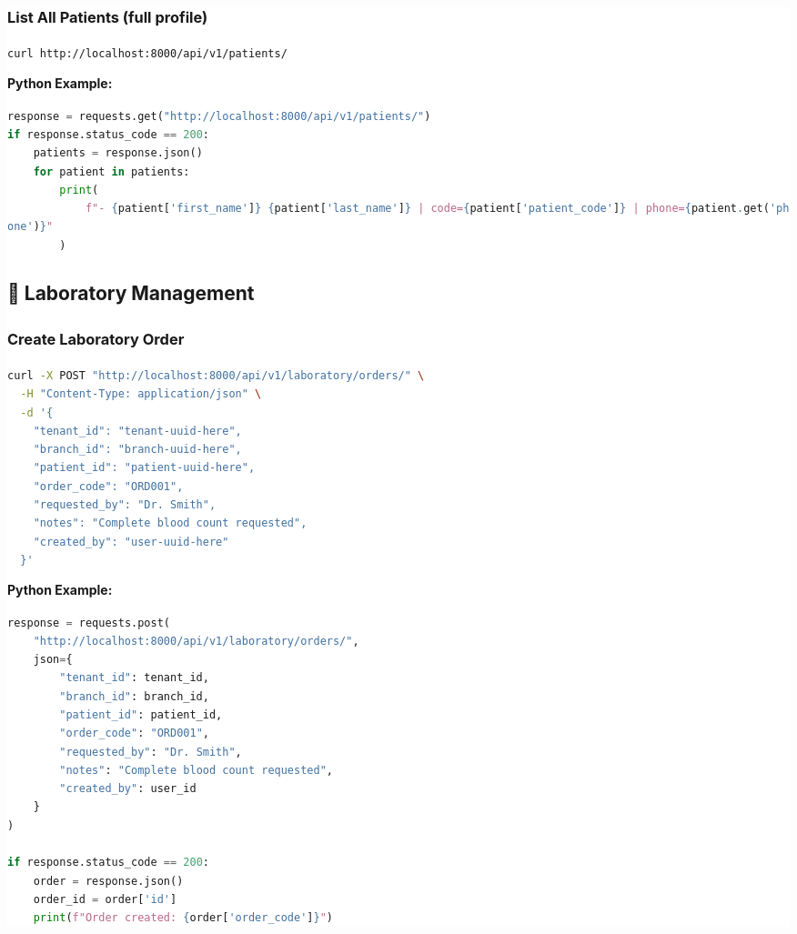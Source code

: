 ### List All Patients (full profile)
```bash
curl http://localhost:8000/api/v1/patients/
```

**Python Example:**
```python
response = requests.get("http://localhost:8000/api/v1/patients/")
if response.status_code == 200:
    patients = response.json()
    for patient in patients:
        print(
            f"- {patient['first_name']} {patient['last_name']} | code={patient['patient_code']} | phone={patient.get('phone')}"
        )
```

## 🧪 Laboratory Management

### Create Laboratory Order
```bash
curl -X POST "http://localhost:8000/api/v1/laboratory/orders/" \
  -H "Content-Type: application/json" \
  -d '{
    "tenant_id": "tenant-uuid-here",
    "branch_id": "branch-uuid-here",
    "patient_id": "patient-uuid-here",
    "order_code": "ORD001",
    "requested_by": "Dr. Smith",
    "notes": "Complete blood count requested",
    "created_by": "user-uuid-here"
  }'
```

**Python Example:**
```python
response = requests.post(
    "http://localhost:8000/api/v1/laboratory/orders/",
    json={
        "tenant_id": tenant_id,
        "branch_id": branch_id,
        "patient_id": patient_id,
        "order_code": "ORD001",
        "requested_by": "Dr. Smith",
        "notes": "Complete blood count requested",
        "created_by": user_id
    }
)

if response.status_code == 200:
    order = response.json()
    order_id = order['id']
    print(f"Order created: {order['order_code']}")
```
